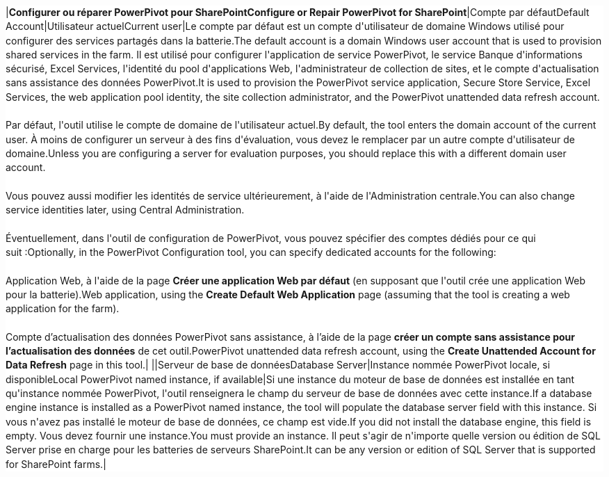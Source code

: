 |<span data-ttu-id="fb29d-172">**Configurer ou réparer PowerPivot pour SharePoint**</span><span class="sxs-lookup"><span data-stu-id="fb29d-172">**Configure or Repair PowerPivot for SharePoint**</span></span>|<span data-ttu-id="fb29d-173">Compte par défaut</span><span class="sxs-lookup"><span data-stu-id="fb29d-173">Default Account</span></span>|<span data-ttu-id="fb29d-174">Utilisateur actuel</span><span class="sxs-lookup"><span data-stu-id="fb29d-174">Current user</span></span>|<span data-ttu-id="fb29d-175">Le compte par défaut est un compte d'utilisateur de domaine Windows utilisé pour configurer des services partagés dans la batterie.</span><span class="sxs-lookup"><span data-stu-id="fb29d-175">The default account is a domain Windows user account that is used to provision shared services in the farm.</span></span> <span data-ttu-id="fb29d-176">Il est utilisé pour configurer l'application de service PowerPivot, le service Banque d'informations sécurisé, Excel Services, l'identité du pool d'applications Web, l'administrateur de collection de sites, et le compte d'actualisation sans assistance des données PowerPivot.</span><span class="sxs-lookup"><span data-stu-id="fb29d-176">It is used to provision the PowerPivot service application, Secure Store Service, Excel Services, the web application pool identity, the site collection administrator, and the PowerPivot unattended data refresh account.</span></span><br /><br /> <span data-ttu-id="fb29d-177">Par défaut, l'outil utilise le compte de domaine de l'utilisateur actuel.</span><span class="sxs-lookup"><span data-stu-id="fb29d-177">By default, the tool enters the domain account of the current user.</span></span> <span data-ttu-id="fb29d-178">À moins de configurer un serveur à des fins d'évaluation, vous devez le remplacer par un autre compte d'utilisateur de domaine.</span><span class="sxs-lookup"><span data-stu-id="fb29d-178">Unless you are configuring a server for evaluation purposes, you should replace this with a different domain user account.</span></span><br /><br /> <span data-ttu-id="fb29d-179">Vous pouvez aussi modifier les identités de service ultérieurement, à l'aide de l'Administration centrale.</span><span class="sxs-lookup"><span data-stu-id="fb29d-179">You can also change service identities later, using Central Administration.</span></span><br /><br /> <span data-ttu-id="fb29d-180">Éventuellement, dans l'outil de configuration de PowerPivot, vous pouvez spécifier des comptes dédiés pour ce qui suit :</span><span class="sxs-lookup"><span data-stu-id="fb29d-180">Optionally, in the PowerPivot Configuration tool, you can specify dedicated accounts for the following:</span></span><br /><br /> <span data-ttu-id="fb29d-181">Application Web, à l'aide de la page **Créer une application Web par défaut** (en supposant que l'outil crée une application Web pour la batterie).</span><span class="sxs-lookup"><span data-stu-id="fb29d-181">Web application, using the **Create Default Web Application** page (assuming that the tool is creating a web application for the farm).</span></span><br /><br /> <span data-ttu-id="fb29d-182">Compte d’actualisation des données PowerPivot sans assistance, à l’aide de la page **créer un compte sans assistance pour l’actualisation des données** de cet outil.</span><span class="sxs-lookup"><span data-stu-id="fb29d-182">PowerPivot unattended data refresh account, using the **Create Unattended Account for Data Refresh** page in this tool.</span></span>|
||<span data-ttu-id="fb29d-183">Serveur de base de données</span><span class="sxs-lookup"><span data-stu-id="fb29d-183">Database Server</span></span>|<span data-ttu-id="fb29d-184">Instance nommée PowerPivot locale, si disponible</span><span class="sxs-lookup"><span data-stu-id="fb29d-184">Local PowerPivot named instance, if available</span></span>|<span data-ttu-id="fb29d-185">Si une instance du moteur de base de données est installée en tant qu'instance nommée PowerPivot, l'outil renseignera le champ du serveur de base de données avec cette instance.</span><span class="sxs-lookup"><span data-stu-id="fb29d-185">If a database engine instance is installed as a PowerPivot named instance, the tool will populate the database server field with this instance.</span></span> <span data-ttu-id="fb29d-186">Si vous n'avez pas installé le moteur de base de données, ce champ est vide.</span><span class="sxs-lookup"><span data-stu-id="fb29d-186">If you did not install the database engine, this field is empty.</span></span> <span data-ttu-id="fb29d-187">Vous devez fournir une instance.</span><span class="sxs-lookup"><span data-stu-id="fb29d-187">You must provide an instance.</span></span> <span data-ttu-id="fb29d-188">Il peut s'agir de n'importe quelle version ou édition de SQL Server prise en charge pour les batteries de serveurs SharePoint.</span><span class="sxs-lookup"><span data-stu-id="fb29d-188">It can be any version or edition of SQL Server that is supported for SharePoint farms.</span></span>|